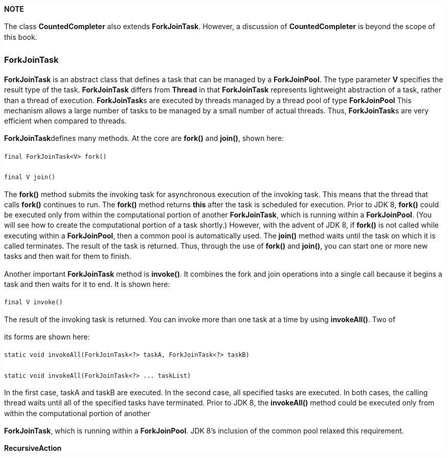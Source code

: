 **NOTE**

 The class **CountedCompleter** also extends **ForkJoinTask**. However, a discussion of **CountedCompleter** is beyond the scope of this book.

### ForkJoinTask<V> 

**ForkJoinTask<V>** is an abstract class that defines a task that can be managed by a **ForkJoinPool**. The type parameter **V** specifies the result type of the task. **ForkJoinTask** differs from **Thread** in that **ForkJoinTask** represents lightweight abstraction of a task, rather than a thread of execution. **ForkJoinTask**s are executed by threads managed by a thread pool of type **ForkJoinPool**
This mechanism allows a large number of tasks to be managed by a small number of actual threads. Thus, **ForkJoinTask**s are very efficient when compared to threads.

**ForkJoinTask**defines many methods. At the core are **fork()** and **join()**, shown here:
```
final ForkJoinTask<V> fork()

final V join()
```
The **fork()** method submits the invoking task for asynchronous execution of the invoking task. This means that the thread that calls **fork()** continues to run. The **fork()** method returns **this** after the task is scheduled for execution. Prior to JDK 8, **fork()** could be executed only from within the computational portion of another **ForkJoinTask**, which is running within a **ForkJoinPool**. (You will see how to create the computational portion of a task shortly.) However, with the advent of JDK 8, if **fork()** is not called while executing within a **ForkJoinPool**, then a common pool is automatically used. The **join()** method waits until the task on which it is called terminates. The result of the task is returned. Thus, through the use of **fork()** and **join()**, you can start one or more new tasks and then wait for them to finish.

Another important **ForkJoinTask** method is **invoke()**. It combines the fork and join operations into a single call because it begins a task and then waits for it to end. It is shown here:
```
final V invoke()
```
The result of the invoking task is returned. You can invoke more than one task at a time by using **invokeAll()**. Two of

its forms are shown here:
```
static void invokeAll(ForkJoinTask<?> taskA, ForkJoinTask<?> taskB)

static void invokeAll(ForkJoinTask<?> ... taskList)
```
In the first case, taskA and taskB are executed. In the second case, all specified tasks are executed. In both cases, the calling thread waits until all of the specified tasks have terminated. Prior to JDK 8, the **invokeAll()** method could be executed only from within the computational portion of another  

**ForkJoinTask**, which is running within a **ForkJoinPool**. JDK 8’s inclusion of the common pool relaxed this requirement.


**RecursiveAction**

